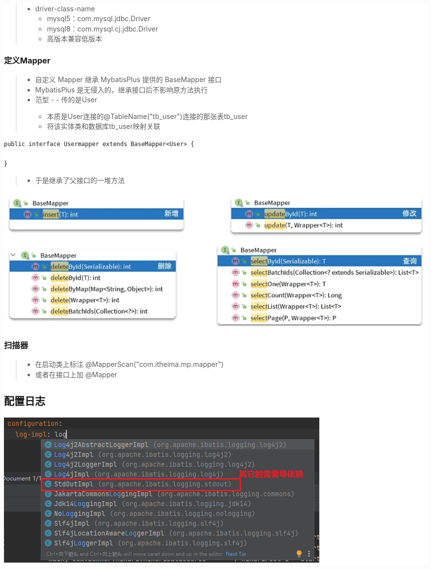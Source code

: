 > - driver-class-name
>   - mysql5：com.mysql.jdbc.Driver
>   - mysql8：com.mysql.cj.jdbc.Driver
>   - 高版本兼容低版本

### 定义Mapper

> - 自定义 Mapper 继承 MybatisPlus 提供的 BaseMapper<T> 接口
> - MybatisPlus 是无侵入的，继承接口后不影响原方法执行
> - 范型 - <T> -  传的是User
>   - 本质是User连接的@TableName("tb_user")连接的那张表tb_user
>   - 将该实体类和数据库tb_user映射关联

```
public interface Usermapper extends BaseMapper<User> {

}
```

> - 于是继承了父接口的一堆方法

![1726990664194](mybatisPlus.assets/1726990664194.png)



### 扫描器

> - 在启动类上标注 @MapperScan("com.itheima.mp.mapper")
> - 或者在接口上加 @Mapper



##  配置日志



![1727102945540](mybatisPlus.assets/1727102945540.png)
